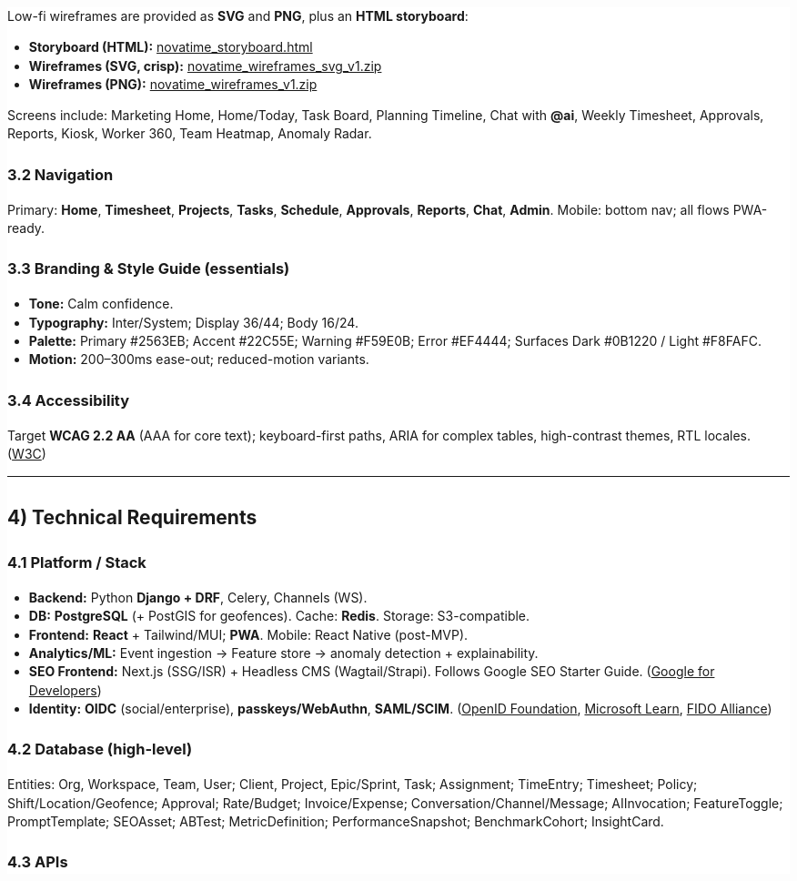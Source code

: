 Low-fi wireframes are provided as **SVG** and **PNG**, plus an **HTML storyboard**:

* **Storyboard (HTML):** [novatime\_storyboard.html](sandbox:/mnt/data/novatime_storyboard.html)
* **Wireframes (SVG, crisp):** [novatime\_wireframes\_svg\_v1.zip](sandbox:/mnt/data/novatime_wireframes_svg_v1.zip)
* **Wireframes (PNG):** [novatime\_wireframes\_v1.zip](sandbox:/mnt/data/novatime_wireframes_v1.zip)

Screens include: Marketing Home, Home/Today, Task Board, Planning Timeline, Chat with **@ai**, Weekly Timesheet, Approvals, Reports, Kiosk, Worker 360, Team Heatmap, Anomaly Radar.

### 3.2 Navigation

Primary: **Home**, **Timesheet**, **Projects**, **Tasks**, **Schedule**, **Approvals**, **Reports**, **Chat**, **Admin**.
Mobile: bottom nav; all flows PWA-ready.

### 3.3 Branding & Style Guide (essentials)

* **Tone:** Calm confidence.
* **Typography:** Inter/System; Display 36/44; Body 16/24.
* **Palette:** Primary #2563EB; Accent #22C55E; Warning #F59E0B; Error #EF4444; Surfaces Dark #0B1220 / Light #F8FAFC.
* **Motion:** 200–300ms ease-out; reduced-motion variants.

### 3.4 Accessibility

Target **WCAG 2.2 AA** (AAA for core text); keyboard-first paths, ARIA for complex tables, high-contrast themes, RTL locales. ([W3C][13])

---

## 4) Technical Requirements

### 4.1 Platform / Stack

* **Backend:** Python **Django + DRF**, Celery, Channels (WS).
* **DB:** **PostgreSQL** (+ PostGIS for geofences). Cache: **Redis**. Storage: S3-compatible.
* **Frontend:** **React** + Tailwind/MUI; **PWA**. Mobile: React Native (post-MVP).
* **Analytics/ML:** Event ingestion → Feature store → anomaly detection + explainability.
* **SEO Frontend:** Next.js (SSG/ISR) + Headless CMS (Wagtail/Strapi). Follows Google SEO Starter Guide. ([Google for Developers][11])
* **Identity:** **OIDC** (social/enterprise), **passkeys/WebAuthn**, **SAML/SCIM**. ([OpenID Foundation][8], [Microsoft Learn][9], [FIDO Alliance][12])

### 4.2 Database (high-level)

Entities: Org, Workspace, Team, User; Client, Project, Epic/Sprint, Task; Assignment; TimeEntry; Timesheet; Policy; Shift/Location/Geofence; Approval; Rate/Budget; Invoice/Expense; Conversation/Channel/Message; AIInvocation; FeatureToggle; PromptTemplate; SEOAsset; ABTest; MetricDefinition; PerformanceSnapshot; BenchmarkCohort; InsightCard.

### 4.3 APIs


[1]: https://straitsresearch.com/report/time-tracking-software-market?utm_source=chatgpt.com "Time Tracking Software Market Size, Growth & Trends ..."
[2]: https://www.factmr.com/report/time-tracking-software-market?utm_source=chatgpt.com "Time Tracking Software Market Share and Statistics 2035"
[3]: https://www.technavio.com/report/time-tracking-software-market-analysis?utm_source=chatgpt.com "Time Tracking Software Market Size 2025-2029"
[4]: https://www.bls.gov/opub/btn/volume-13/remote-work-productivity.htm?utm_source=chatgpt.com "The rise in remote work since the pandemic and its impact ..."
[5]: https://backlinko.com/remote-work-stats?utm_source=chatgpt.com "14 Remote Work Statistics for 2025"
[6]: https://www.roberthalf.com/us/en/insights/research/remote-work-statistics-and-trends?utm_source=chatgpt.com "Remote Work Statistics and Trends for 2025"
[7]: https://www.businessinsider.com/big-firms-push-rto-small-startups-recruit-talent-young-workers-2025-7?utm_source=chatgpt.com "Small companies' pitch to workers: No RTO required"
[8]: https://openid.net/specs/openid-connect-core-1_0.html?utm_source=chatgpt.com "OpenID Connect Core 1.0 incorporating errata set 2"
[9]: https://learn.microsoft.com/en-us/entra/identity-platform/v2-protocols-oidc?utm_source=chatgpt.com "OpenID Connect (OIDC) on the Microsoft identity platform"
[10]: https://fidoalliance.org/passkeys/?utm_source=chatgpt.com "Passkeys: Passwordless Authentication"
[11]: https://developers.google.com/search/docs/fundamentals/seo-starter-guide?utm_source=chatgpt.com "SEO Starter Guide: The Basics | Google Search Central"
[12]: https://fidoalliance.org/specifications/?utm_source=chatgpt.com "User Authentication Specifications Overview"
[13]: https://www.w3.org/TR/WCAG22/?utm_source=chatgpt.com "Web Content Accessibility Guidelines (WCAG) 2.2"
[14]: https://openid.net/developers/specs/?utm_source=chatgpt.com "Explore All Specifications"
[15]: https://www.barrons.com/articles/work-from-home-economy-productivity-nicholas-bloom-726403ac?utm_source=chatgpt.com "Work From Home Arrangements Are Here to Stay. An Economist Weighs In on Their Merits."
[16]: https://www.capterra.com/compare/75598-169607/Harvest-vs-Clockify?utm_source=chatgpt.com "Compare Harvest vs Clockify 2025"
[17]: https://toggl.com/blog/best-time-tracking-software-for-developers?utm_source=chatgpt.com "7 Best Time Tracking Software Apps For Developers (2025 ..."